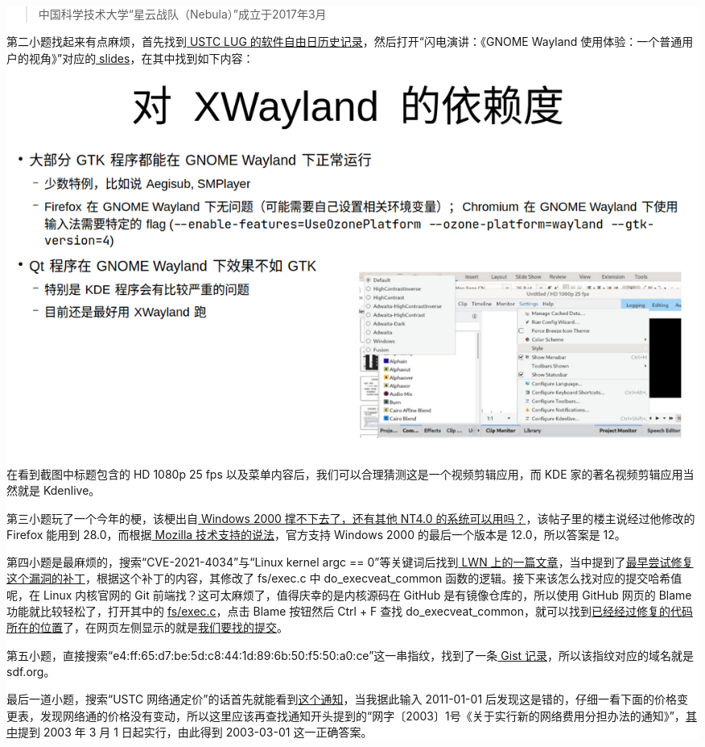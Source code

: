 > 中国科学技术大学“星云战队（Nebula）”成立于2017年3月

第二小题找起来有点麻烦，首先找到[ USTC LUG 的软件自由日历史记录](https://lug.ustc.edu.cn/wiki/lug/events/sfd/#2022-%E5%B9%B4-sfd)，然后打开“闪电演讲：《GNOME Wayland 使用体验：一个普通用户的视角》”对应的[ slides](https://ftp.lug.ustc.edu.cn/%E6%B4%BB%E5%8A%A8/2022.9.20_%E8%BD%AF%E4%BB%B6%E8%87%AA%E7%94%B1%E6%97%A5/slides/gnome-wayland-user-perspective.pdf)，在其中找到如下内容：

![GNOME Wayland 下的 KDE 程序问题](./gnome_wayland_kdenlive.png)

在看到截图中标题包含的 HD 1080p 25 fps 以及菜单内容后，我们可以合理猜测这是一个视频剪辑应用，而 KDE 家的著名视频剪辑应用当然就是 Kdenlive。

第三小题玩了一个今年的梗，该梗出自[ Windows 2000 撑不下去了，还有其他 NT4.0 的系统可以用吗？](https://hostloc.com/thread-1078729-1-1.html)，该帖子里的楼主说经过他修改的 Firefox 能用到 28.0，而根据[ Mozilla 技术支持的说法](https://support.mozilla.org/en-US/questions/1052888#answer-706143)，官方支持 Windows 2000 的最后一个版本是 12.0，所以答案是 12。

第四小题是最麻烦的，搜索“CVE-2021-4034”与“Linux kernel argc == 0”等关键词后找到[ LWN 上的一篇文章](https://lwn.net/Articles/882799/)，当中提到了[最早尝试修复这个漏洞的补丁](https://lwn.net/ml/linux-kernel/20220126043947.10058-1-ariadne@dereferenced.org/)，根据这个补丁的内容，其修改了 fs/exec.c 中 do_execveat_common 函数的逻辑。接下来该怎么找对应的提交哈希值呢，在 Linux 内核官网的 Git 前端找？这可太麻烦了，值得庆幸的是内核源码在 GitHub 是有镜像仓库的，所以使用 GitHub 网页的 Blame 功能就比较轻松了，打开其中的 [fs/exec.c](https://github.com/torvalds/linux/blob/master/fs/exec.c)，点击 Blame 按钮然后 Ctrl + F 查找 do_execveat_common，就可以找到[已经经过修复的代码所在的位置](https://github.com/torvalds/linux/blame/27bc50fc90647bbf7b734c3fc306a5e61350da53/fs/exec.c#L1900)了，在网页左侧显示的就是[我们要找的提交](https://github.com/torvalds/linux/commit/dcd46d897adb70d63e025f175a00a89797d31a43)。

第五小题，直接搜索“e4:ff:65:d7:be:5d:c8:44:1d:89:6b:50:f5:50:a0:ce”这一串指纹，找到了一条[ Gist 记录](https://gist.github.com/jandryuk/61b286220447300ba9dca0faa26526dd)，所以该指纹对应的域名就是 sdf.org。

最后一道小题，搜索“USTC 网络通定价”的话首先就能看到[这个通知](https://www.ustc.edu.cn/info/1057/4931.htm)，当我据此输入 2011-01-01 后发现这是错的，仔细一看下面的价格变更表，发现网络通的价格没有变动，所以这里应该再查找通知开头提到的“网字〔2003〕1号《关于实行新的网络费用分担办法的通知》”，[其中](http://ustcnet.ustc.edu.cn/2003/0301/c11109a210890/pagem.htm)提到 2003 年 3 月 1 日起实行，由此得到 2003-03-01 这一正确答案。
